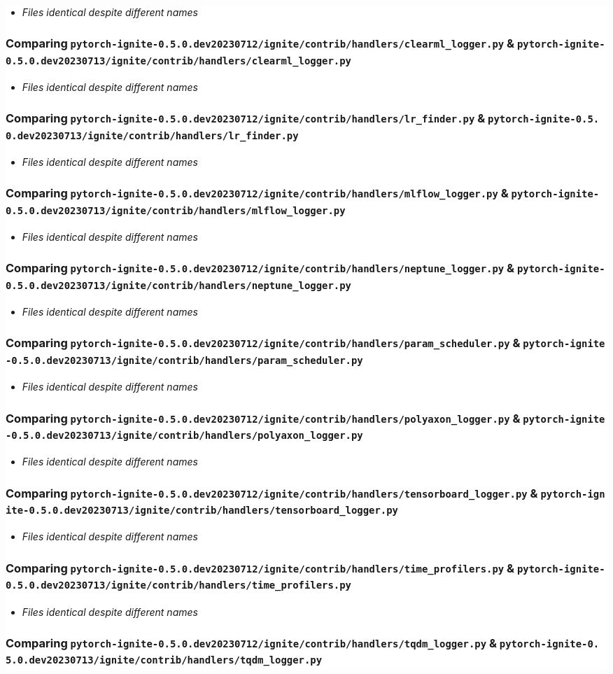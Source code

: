  * *Files identical despite different names*

### Comparing `pytorch-ignite-0.5.0.dev20230712/ignite/contrib/handlers/clearml_logger.py` & `pytorch-ignite-0.5.0.dev20230713/ignite/contrib/handlers/clearml_logger.py`

 * *Files identical despite different names*

### Comparing `pytorch-ignite-0.5.0.dev20230712/ignite/contrib/handlers/lr_finder.py` & `pytorch-ignite-0.5.0.dev20230713/ignite/contrib/handlers/lr_finder.py`

 * *Files identical despite different names*

### Comparing `pytorch-ignite-0.5.0.dev20230712/ignite/contrib/handlers/mlflow_logger.py` & `pytorch-ignite-0.5.0.dev20230713/ignite/contrib/handlers/mlflow_logger.py`

 * *Files identical despite different names*

### Comparing `pytorch-ignite-0.5.0.dev20230712/ignite/contrib/handlers/neptune_logger.py` & `pytorch-ignite-0.5.0.dev20230713/ignite/contrib/handlers/neptune_logger.py`

 * *Files identical despite different names*

### Comparing `pytorch-ignite-0.5.0.dev20230712/ignite/contrib/handlers/param_scheduler.py` & `pytorch-ignite-0.5.0.dev20230713/ignite/contrib/handlers/param_scheduler.py`

 * *Files identical despite different names*

### Comparing `pytorch-ignite-0.5.0.dev20230712/ignite/contrib/handlers/polyaxon_logger.py` & `pytorch-ignite-0.5.0.dev20230713/ignite/contrib/handlers/polyaxon_logger.py`

 * *Files identical despite different names*

### Comparing `pytorch-ignite-0.5.0.dev20230712/ignite/contrib/handlers/tensorboard_logger.py` & `pytorch-ignite-0.5.0.dev20230713/ignite/contrib/handlers/tensorboard_logger.py`

 * *Files identical despite different names*

### Comparing `pytorch-ignite-0.5.0.dev20230712/ignite/contrib/handlers/time_profilers.py` & `pytorch-ignite-0.5.0.dev20230713/ignite/contrib/handlers/time_profilers.py`

 * *Files identical despite different names*

### Comparing `pytorch-ignite-0.5.0.dev20230712/ignite/contrib/handlers/tqdm_logger.py` & `pytorch-ignite-0.5.0.dev20230713/ignite/contrib/handlers/tqdm_logger.py`
